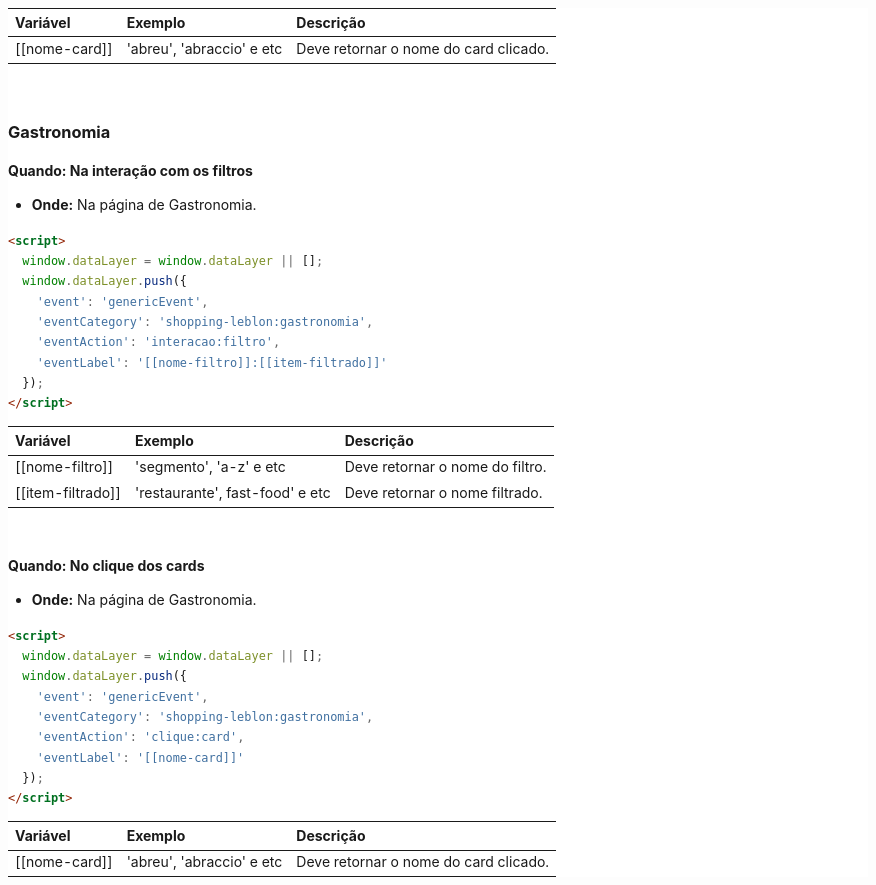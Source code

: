 | Variável        | Exemplo                               | Descrição                         |
| :-------------- | :------------------------------------ | :-------------------------------- |
| [[nome-card]] |  'abreu', 'abraccio' e etc | Deve retornar o nome do card clicado. |


<br />

### Gastronomia

**Quando: Na interação com os filtros**<br />

- **Onde:** Na página de Gastronomia.

    
```html
<script>
  window.dataLayer = window.dataLayer || [];
  window.dataLayer.push({
    'event': 'genericEvent',
    'eventCategory': 'shopping-leblon:gastronomia',
    'eventAction': 'interacao:filtro',
    'eventLabel': '[[nome-filtro]]:[[item-filtrado]]'
  });
</script>
```

| Variável        | Exemplo                               | Descrição                         |
| :-------------- | :------------------------------------ | :-------------------------------- |
| [[nome-filtro]] |  'segmento', 'a-z' e etc | Deve retornar o nome do filtro. |
| [[item-filtrado]] |  'restaurante', fast-food' e etc  | Deve retornar o nome filtrado. |


<br />

**Quando: No clique dos cards**<br />

- **Onde:** Na página de Gastronomia.

    
```html
<script>
  window.dataLayer = window.dataLayer || [];
  window.dataLayer.push({
    'event': 'genericEvent',
    'eventCategory': 'shopping-leblon:gastronomia',
    'eventAction': 'clique:card',
    'eventLabel': '[[nome-card]]'
  });
</script>
```

| Variável        | Exemplo                               | Descrição                         |
| :-------------- | :------------------------------------ | :-------------------------------- |
| [[nome-card]] |  'abreu', 'abraccio' e etc | Deve retornar o nome do card clicado. |


